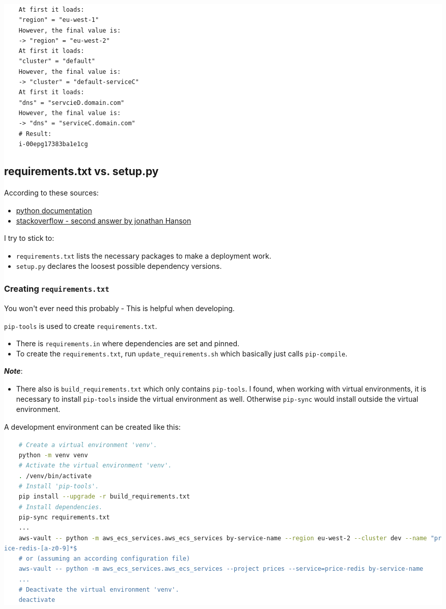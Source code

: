 ```
    At first it loads:
    "region" = "eu-west-1"
    However, the final value is:
    -> "region" = "eu-west-2"
    At first it loads:
    "cluster" = "default"
    However, the final value is:
    -> "cluster" = "default-serviceC"
    At first it loads:
    "dns" = "servcieD.domain.com"
    However, the final value is:
    -> "dns" = "serviceC.domain.com"
    # Result:
    i-00epg17383ba1e1cg
```

## requirements.txt vs. setup.py

According to these sources:
* [python documentation](https://packaging.python.org/discussions/install-requires-vs-requirements/)
* [stackoverflow - second answer by jonathan Hanson](https://stackoverflow.com/questions/14399534/reference-requirements-txt-for-the-install-requires-kwarg-in-setuptools-setup-py)

I try to stick to:
* `requirements.txt` lists the necessary packages to make a deployment work.
* `setup.py` declares the loosest possible dependency versions.

### Creating `requirements.txt`

You won't ever need this probably - This is helpful when developing.

`pip-tools` is used to create `requirements.txt`.
* There is `requirements.in` where dependencies are set and pinned.
* To create the `requirements.txt`, run `update_requirements.sh` which basically just calls `pip-compile`.

**_Note_**:
* There also is `build_requirements.txt` which only contains `pip-tools`. I found, when working with virtual environments, it is necessary to install `pip-tools` inside the virtual environment as well. Otherwise `pip-sync` would install outside the virtual environment.

A development environment can be created like this:
```bash
    # Create a virtual environment 'venv'.
    python -m venv venv
    # Activate the virtual environment 'venv'.
    . /venv/bin/activate
    # Install 'pip-tools'.
    pip install --upgrade -r build_requirements.txt
    # Install dependencies.
    pip-sync requirements.txt
    ...
    aws-vault -- python -m aws_ecs_services.aws_ecs_services by-service-name --region eu-west-2 --cluster dev --name "price-redis-[a-z0-9]*$
    # or (assuming an according configuration file)
    aws-vault -- python -m aws_ecs_services.aws_ecs_services --project prices --service=price-redis by-service-name
    ...
    # Deactivate the virtual environment 'venv'.
    deactivate
```

